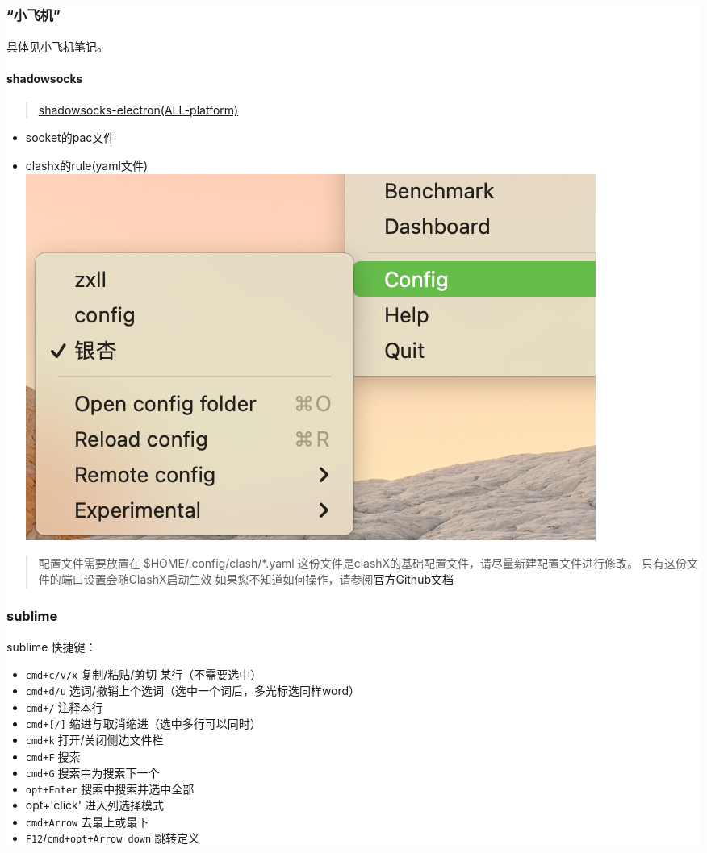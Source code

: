 ### “小飞机”
具体见小飞机笔记。
#### shadowsocks
> [shadowsocks-electron(ALL-platform)](https://github.com/nojsja/shadowsocks-electron)
* socket的pac文件

* clashx的rule(yaml文件)
![Screen Shot 2022-03-03 at 10.26.33](Unix-tips.assets/clash_rules.png)

> 配置文件需要放置在 $HOME/.config/clash/*.yaml
> 这份文件是clashX的基础配置文件，请尽量新建配置文件进行修改。
> 只有这份文件的端口设置会随ClashX启动生效
> 如果您不知道如何操作，请参阅[官方Github文档](https://github.com/Dreamacro/clash/blob/dev/README.md)


### sublime

sublime 快捷键：

* `cmd+c/v/x` 复制/粘贴/剪切 某行（不需要选中）
* `cmd+d/u`   选词/撤销上个选词（选中一个词后，多光标选同样word）
* `cmd+/`     注释本行
* `cmd+[/]`   缩进与取消缩进（选中多行可以同时）
* `cmd+k`     打开/关闭侧边文件栏
* `cmd+F`     搜索
* `cmd+G`     搜索中为搜索下一个
* `opt+Enter` 搜索中搜索并选中全部
* opt+'click'  进入列选择模式
* `cmd+Arrow` 去最上或最下
* `F12`/`cmd+opt+Arrow down`     跳转定义
